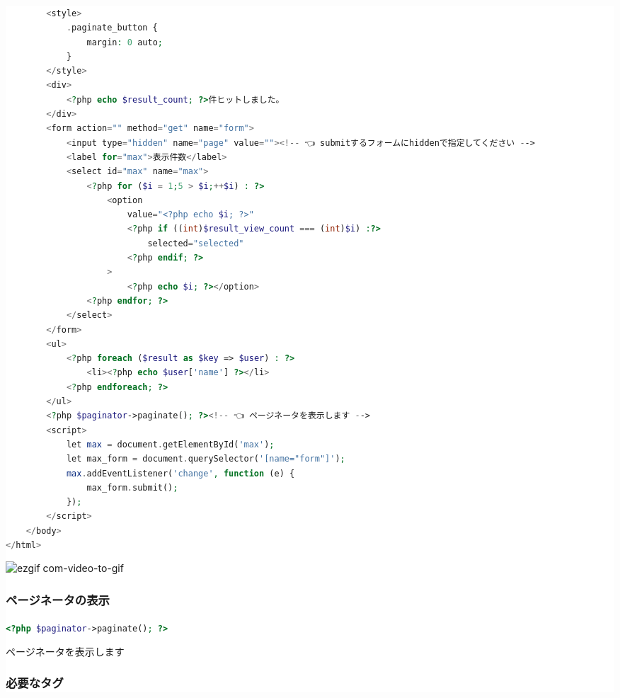 ```php
        <style>
            .paginate_button {
                margin: 0 auto;
            }
        </style>
        <div>
            <?php echo $result_count; ?>件ヒットしました。
        </div>
        <form action="" method="get" name="form">
            <input type="hidden" name="page" value=""><!-- 👈 submitするフォームにhiddenで指定してください -->
            <label for="max">表示件数</label>
            <select id="max" name="max">
                <?php for ($i = 1;5 > $i;++$i) : ?>
                    <option
                        value="<?php echo $i; ?>"
                        <?php if ((int)$result_view_count === (int)$i) :?>
                            selected="selected"
                        <?php endif; ?>
                    >
                        <?php echo $i; ?></option>
                <?php endfor; ?>
            </select>
        </form>
        <ul>
            <?php foreach ($result as $key => $user) : ?>
                <li><?php echo $user['name'] ?></li>
            <?php endforeach; ?>
        </ul>
        <?php $paginator->paginate(); ?><!-- 👈 ページネータを表示します -->
        <script>
            let max = document.getElementById('max');
            let max_form = document.querySelector('[name="form"]');
            max.addEventListener('change', function (e) {
                max_form.submit();
            });
        </script>
    </body>
</html>
```

![ezgif com-video-to-gif](https://github.com/kamotetu/simplepaginator/assets/54009505/bfa0eff8-2765-48a8-9ac8-79a9b9e56046)

### ページネータの表示

```php
<?php $paginator->paginate(); ?>
```
ページネータを表示します

### 必要なタグ
